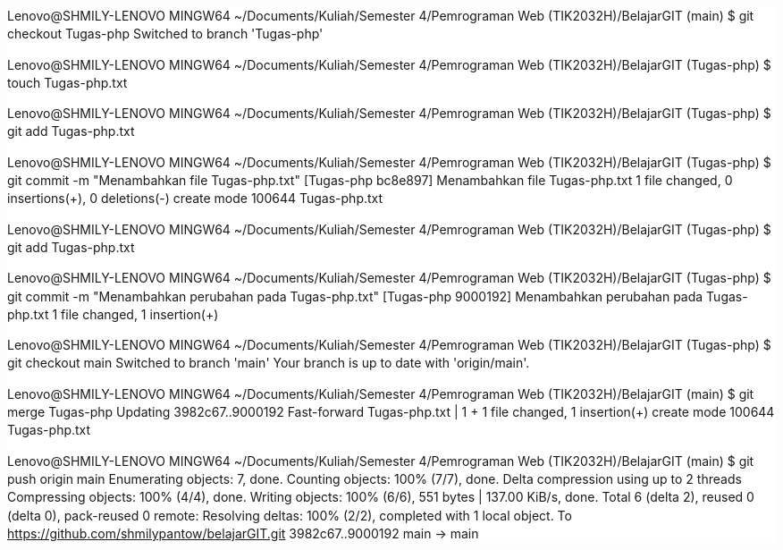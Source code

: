 Lenovo@SHMILY-LENOVO MINGW64 ~/Documents/Kuliah/Semester 4/Pemrograman Web (TIK2032H)/BelajarGIT (main)
$ git checkout Tugas-php
Switched to branch 'Tugas-php'

Lenovo@SHMILY-LENOVO MINGW64 ~/Documents/Kuliah/Semester 4/Pemrograman Web (TIK2032H)/BelajarGIT (Tugas-php)
$ touch Tugas-php.txt

Lenovo@SHMILY-LENOVO MINGW64 ~/Documents/Kuliah/Semester 4/Pemrograman Web (TIK2032H)/BelajarGIT (Tugas-php)
$ git add Tugas-php.txt

Lenovo@SHMILY-LENOVO MINGW64 ~/Documents/Kuliah/Semester 4/Pemrograman Web (TIK2032H)/BelajarGIT (Tugas-php)
$ git commit -m "Menambahkan file Tugas-php.txt"
[Tugas-php bc8e897] Menambahkan file Tugas-php.txt
 1 file changed, 0 insertions(+), 0 deletions(-)
 create mode 100644 Tugas-php.txt

Lenovo@SHMILY-LENOVO MINGW64 ~/Documents/Kuliah/Semester 4/Pemrograman Web (TIK2032H)/BelajarGIT (Tugas-php)
$ git add Tugas-php.txt

Lenovo@SHMILY-LENOVO MINGW64 ~/Documents/Kuliah/Semester 4/Pemrograman Web (TIK2032H)/BelajarGIT (Tugas-php)
$ git commit -m "Menambahkan perubahan pada Tugas-php.txt"
[Tugas-php 9000192] Menambahkan perubahan pada Tugas-php.txt
 1 file changed, 1 insertion(+)

Lenovo@SHMILY-LENOVO MINGW64 ~/Documents/Kuliah/Semester 4/Pemrograman Web (TIK2032H)/BelajarGIT (Tugas-php)
$ git checkout main
Switched to branch 'main'
Your branch is up to date with 'origin/main'.

Lenovo@SHMILY-LENOVO MINGW64 ~/Documents/Kuliah/Semester 4/Pemrograman Web (TIK2032H)/BelajarGIT (main)
$ git merge Tugas-php
Updating 3982c67..9000192
Fast-forward
 Tugas-php.txt | 1 +
 1 file changed, 1 insertion(+)
 create mode 100644 Tugas-php.txt

Lenovo@SHMILY-LENOVO MINGW64 ~/Documents/Kuliah/Semester 4/Pemrograman Web (TIK2032H)/BelajarGIT (main)
$ git push origin main
Enumerating objects: 7, done.
Counting objects: 100% (7/7), done.
Delta compression using up to 2 threads
Compressing objects: 100% (4/4), done.
Writing objects: 100% (6/6), 551 bytes | 137.00 KiB/s, done.
Total 6 (delta 2), reused 0 (delta 0), pack-reused 0
remote: Resolving deltas: 100% (2/2), completed with 1 local object.
To https://github.com/shmilypantow/belajarGIT.git
   3982c67..9000192  main -> main
